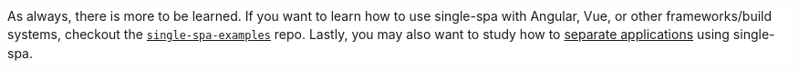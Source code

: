 As always, there is more to be learned. If you want to learn how to use single-spa with Angular, Vue, or other frameworks/build systems, checkout the [`single-spa-examples`](https://github.com/single-spa/single-spa-examples) repo. Lastly, you may also want to study how to [separate applications](separating-applications.md) using single-spa.
